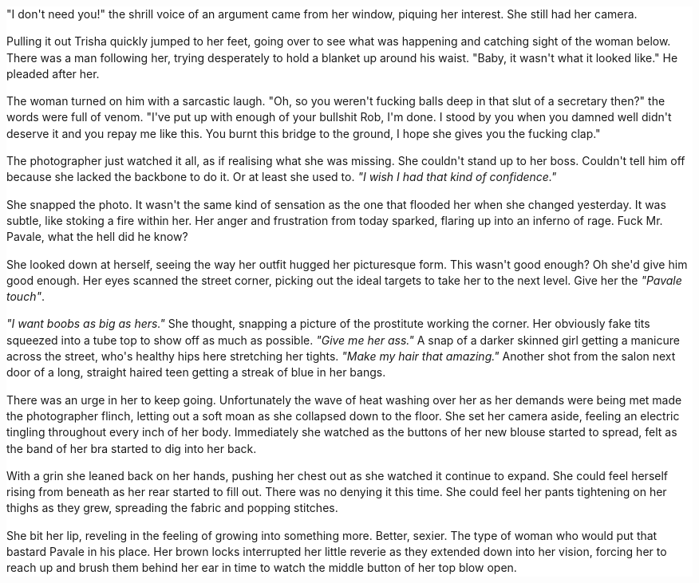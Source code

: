"I don't need you!" the shrill voice of an argument came from her
window, piquing her interest. She still had her camera.

Pulling it out Trisha quickly jumped to her feet, going over to see what
was happening and catching sight of the woman below. There was a man
following her, trying desperately to hold a blanket up around his waist.
"Baby, it wasn't what it looked like." He pleaded after her.

The woman turned on him with a sarcastic laugh. "Oh, so you weren't
fucking balls deep in that slut of a secretary then?" the words were
full of venom. "I've put up with enough of your bullshit Rob, I\'m done.
I stood by you when you damned well didn't deserve it and you repay me
like this. You burnt this bridge to the ground, I hope she gives you the
fucking clap."

The photographer just watched it all, as if realising what she was
missing. She couldn't stand up to her boss. Couldn't tell him off
because she lacked the backbone to do it. Or at least she used to. *"I
wish I had that kind of confidence."*

She snapped the photo. It wasn't the same kind of sensation as the one
that flooded her when she changed yesterday. It was subtle, like stoking
a fire within her. Her anger and frustration from today sparked, flaring
up into an inferno of rage. Fuck Mr. Pavale, what the hell did he know?

She looked down at herself, seeing the way her outfit hugged her
picturesque form. This wasn't good enough? Oh she\'d give him good
enough. Her eyes scanned the street corner, picking out the ideal
targets to take her to the next level. Give her the *"Pavale touch"*.

*"I want boobs as big as hers."* She thought, snapping a picture of the
prostitute working the corner. Her obviously fake tits squeezed into a
tube top to show off as much as possible. *"Give me her ass."* A snap of
a darker skinned girl getting a manicure across the street, who\'s
healthy hips here stretching her tights. *"Make my hair that amazing."*
Another shot from the salon next door of a long, straight haired teen
getting a streak of blue in her bangs.

There was an urge in her to keep going. Unfortunately the wave of heat
washing over her as her demands were being met made the photographer
flinch, letting out a soft moan as she collapsed down to the floor. She
set her camera aside, feeling an electric tingling throughout every inch
of her body. Immediately she watched as the buttons of her new blouse
started to spread, felt as the band of her bra started to dig into her
back.

With a grin she leaned back on her hands, pushing her chest out as she
watched it continue to expand. She could feel herself rising from
beneath as her rear started to fill out. There was no denying it this
time. She could feel her pants tightening on her thighs as they grew,
spreading the fabric and popping stitches.

She bit her lip, reveling in the feeling of growing into something more.
Better, sexier. The type of woman who would put that bastard Pavale in
his place. Her brown locks interrupted her little reverie as they
extended down into her vision, forcing her to reach up and brush them
behind her ear in time to watch the middle button of her top blow open.
